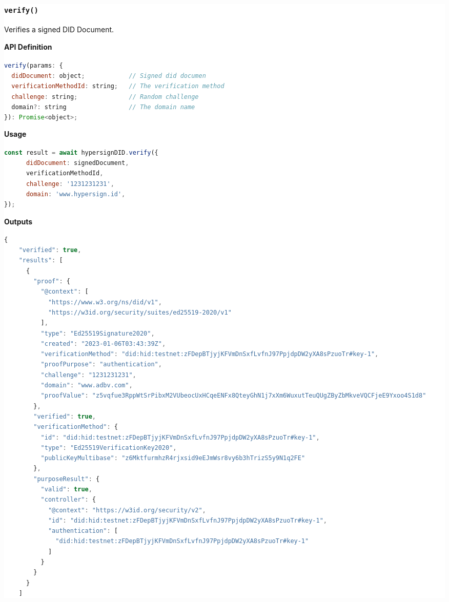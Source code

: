 
### `verify()`

Verifies a signed DID Document.

**API Definition**

```javascript
verify(params: { 
  didDocument: object;            // Signed did documen
  verificationMethodId: string;   // The verification method
  challenge: string;              // Random challenge
  domain?: string                 // The domain name
}): Promise<object>;
```

**Usage**

```javascript
const result = await hypersignDID.verify({
      didDocument: signedDocument, 
      verificationMethodId, 
      challenge: '1231231231', 
      domain: 'www.hypersign.id',   
});
```

**Outputs**

```javascript
{
    "verified": true,
    "results": [
      {
        "proof": {
          "@context": [
            "https://www.w3.org/ns/did/v1",
            "https://w3id.org/security/suites/ed25519-2020/v1"
          ],
          "type": "Ed25519Signature2020",
          "created": "2023-01-06T03:43:39Z",
          "verificationMethod": "did:hid:testnet:zFDepBTjyjKFVmDnSxfLvfnJ97PpjdpDW2yXA8sPzuoTr#key-1",
          "proofPurpose": "authentication",
          "challenge": "1231231231",
          "domain": "www.adbv.com",
          "proofValue": "z5vqfue3RppWtSrPibxM2VUbeocUxHCqeENFx8QteyGhN1j7xXm6WuxutTeuQUgZByZbMkveVQCFjeE9Yxoo4S1d8"
        },
        "verified": true,
        "verificationMethod": {
          "id": "did:hid:testnet:zFDepBTjyjKFVmDnSxfLvfnJ97PpjdpDW2yXA8sPzuoTr#key-1",
          "type": "Ed25519VerificationKey2020",
          "publicKeyMultibase": "z6MktfurmhzR4rjxsid9eEJmWsr8vy6b3hTrizS5y9N1q2FE"
        },
        "purposeResult": {
          "valid": true,
          "controller": {
            "@context": "https://w3id.org/security/v2",
            "id": "did:hid:testnet:zFDepBTjyjKFVmDnSxfLvfnJ97PpjdpDW2yXA8sPzuoTr#key-1",
            "authentication": [
              "did:hid:testnet:zFDepBTjyjKFVmDnSxfLvfnJ97PpjdpDW2yXA8sPzuoTr#key-1"
            ]
          }
        }
      }
    ]
```